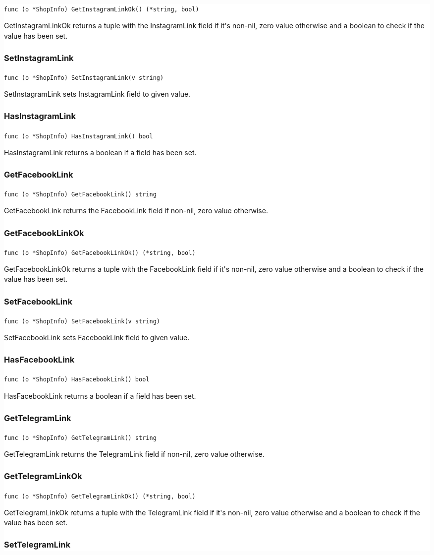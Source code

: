 `func (o *ShopInfo) GetInstagramLinkOk() (*string, bool)`

GetInstagramLinkOk returns a tuple with the InstagramLink field if it's non-nil, zero value otherwise
and a boolean to check if the value has been set.

### SetInstagramLink

`func (o *ShopInfo) SetInstagramLink(v string)`

SetInstagramLink sets InstagramLink field to given value.

### HasInstagramLink

`func (o *ShopInfo) HasInstagramLink() bool`

HasInstagramLink returns a boolean if a field has been set.

### GetFacebookLink

`func (o *ShopInfo) GetFacebookLink() string`

GetFacebookLink returns the FacebookLink field if non-nil, zero value otherwise.

### GetFacebookLinkOk

`func (o *ShopInfo) GetFacebookLinkOk() (*string, bool)`

GetFacebookLinkOk returns a tuple with the FacebookLink field if it's non-nil, zero value otherwise
and a boolean to check if the value has been set.

### SetFacebookLink

`func (o *ShopInfo) SetFacebookLink(v string)`

SetFacebookLink sets FacebookLink field to given value.

### HasFacebookLink

`func (o *ShopInfo) HasFacebookLink() bool`

HasFacebookLink returns a boolean if a field has been set.

### GetTelegramLink

`func (o *ShopInfo) GetTelegramLink() string`

GetTelegramLink returns the TelegramLink field if non-nil, zero value otherwise.

### GetTelegramLinkOk

`func (o *ShopInfo) GetTelegramLinkOk() (*string, bool)`

GetTelegramLinkOk returns a tuple with the TelegramLink field if it's non-nil, zero value otherwise
and a boolean to check if the value has been set.

### SetTelegramLink
